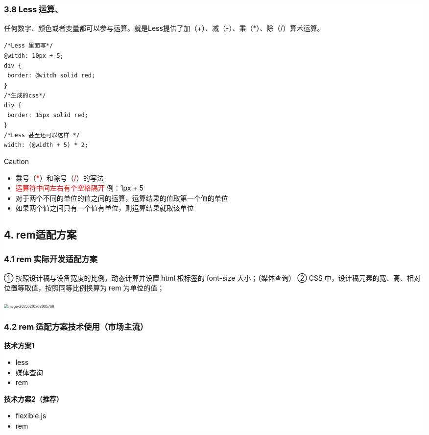 

### 3.8  Less 运算、



任何数字、颜色或者变量都可以参与运算。就是Less提供了加（+）、减（-）、乘（*）、除（/）算术运算。

```
/*Less 里面写*/
@witdh: 10px + 5;
div {
 border: @witdh solid red;
}
/*生成的css*/
div {
 border: 15px solid red;
}
/*Less 甚至还可以这样 */
width: (@width + 5) * 2;
```

> [!CAUTION]
>
> - 乘号（<font color='red'>*</font>）和除号（<font color='red'>/</font>）的写法
> - <font color='red'>运算符中间左右有个空格隔开</font>  例：1px + 5
> - 对于两个不同的单位的值之间的运算，运算结果的值取第一个值的单位
> - 如果两个值之间只有一个值有单位，则运算结果就取该单位



## 4. rem适配方案



### 4.1 rem 实际开发适配方案



① 按照设计稿与设备宽度的比例，动态计算并设置 html 根标签的 font-size 大小；（媒体查询）
② CSS 中，设计稿元素的宽、高、相对位置等取值，按照同等比例换算为 rem 为单位的值；

<img src="../../../../AppData/Roaming/Typora/typora-user-images/image-20250218202805768.png" alt="image-20250218202805768" style="zoom:50%;" />



### 4.2 rem 适配方案技术使用（市场主流）



**技术方案1**

- less
- 媒体查询
- rem

**技术方案2（推荐）**

- flexible.js
- rem
